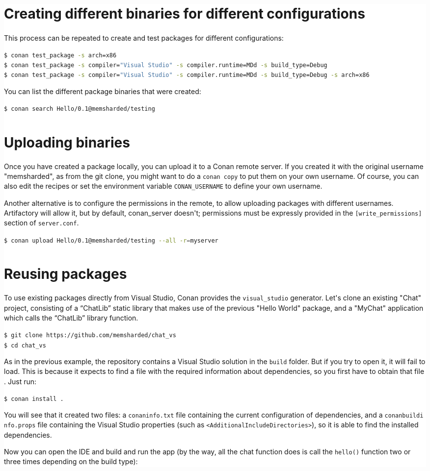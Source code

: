 Creating different binaries for different configurations
=======================================

This process can be repeated to create and test packages for different configurations:

```bash
$ conan test_package -s arch=x86
$ conan test_package -s compiler="Visual Studio" -s compiler.runtime=MDd -s build_type=Debug
$ conan test_package -s compiler="Visual Studio" -s compiler.runtime=MDd -s build_type=Debug -s arch=x86
```

You can list the different package binaries that were created:

```bash
$ conan search Hello/0.1@memsharded/testing
```

Uploading binaries
===============

Once you have created a package locally, you can upload it to a Conan remote server. If you created it with the original username "memsharded", as from the git clone, you might want to do a ``conan copy`` to put them on your own username. Of course, you can also edit the recipes or set the environment variable ``CONAN_USERNAME`` to define your own username.

Another alternative is to configure the permissions in the remote, to allow uploading packages with different usernames. Artifactory will allow it, but by default, conan_server doesn't; permissions must be expressly provided in the ``[write_permissions]`` section of ``server.conf``.

```bash
$ conan upload Hello/0.1@memsharded/testing --all -r=myserver
```

Reusing packages
===============

To use existing packages directly from Visual Studio, Conan provides the ``visual_studio`` generator. Let's clone an existing "Chat" project, consisting of a “ChatLib” static library that makes use of the previous "Hello World" package, and a "MyChat" application which calls the “ChatLib” library function.

```bash
$ git clone https://github.com/memsharded/chat_vs
$ cd chat_vs
```

As in the previous example, the repository contains a Visual Studio solution in the ``build`` folder. But if you try to open it, it will fail to load. This is because it expects to find a file with the required information about dependencies, so you first have to obtain that file . Just run:

```bash
$ conan install .
```

You will see that it created two files: a ``conaninfo.txt`` file containing the current configuration of dependencies, and a ``conanbuildinfo.props`` file containing the Visual Studio properties (such as  ``<AdditionalIncludeDirectories>``), so it is able to find the installed dependencies.

Now you can open the IDE and build and run the app (by the way, all the chat function does is call the ``hello()`` function two or three times depending on the build type):
